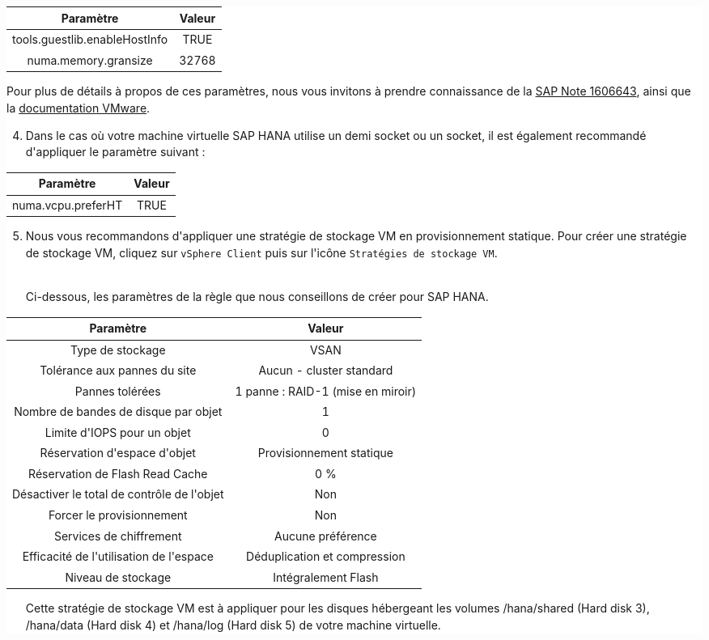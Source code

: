 |           Paramètre           |  Valeur |
|:-----------------------------:|:-------:|
| tools.guestlib.enableHostInfo |  TRUE   |
| numa.memory.gransize          |  32768  |

Pour plus de détails à propos de ces paramètres, nous vous invitons à prendre connaissance de la [SAP Note 1606643](https://me.sap.com/notes/1606643/E), ainsi que la [documentation VMware](https://core.vmware.com/resource/sap-hana-vmware-vsphere-best-practices-and-reference-architecture-guide).

<ol start="4"><li>
Dans le cas où votre machine virtuelle SAP HANA utilise un demi socket ou un socket, il est également recommandé d'appliquer le paramètre suivant :
</li></ol>

|      Paramètre     |  Valeur |
|:------------------:|:-------:|
| numa.vcpu.preferHT |  TRUE   |

<ol start="5"><li>
Nous vous recommandons d'appliquer une stratégie de stockage VM en provisionnement statique. Pour créer une stratégie de stockage VM, cliquez sur <code class="action">vSphere Client</code> puis sur l'icône <code class="action">Stratégies de stockage VM</code>.<br><br>

Ci-dessous, les paramètres de la règle que nous conseillons de créer pour SAP HANA.
</li></ol>

|                  Paramètre                 |               Valeur              |
|:------------------------------------------:|:---------------------------------:|
| Type de stockage                           | VSAN                              |
| Tolérance aux pannes du site               | Aucun - cluster standard          |
| Pannes tolérées                            | 1 panne : RAID-1 (mise en miroir) |
| Nombre de bandes de disque par objet       | 1                                 |
| Limite d'IOPS pour un objet                | 0                                 |
| Réservation d'espace d'objet               | Provisionnement statique          |
| Réservation de Flash Read Cache            | 0 %                               |
| Désactiver le total de contrôle de l'objet | Non                               |
| Forcer le provisionnement                  | Non                               |
| Services de chiffrement                    | Aucune préférence                 |
| Efficacité de l'utilisation de l'espace    | Déduplication et compression      |
| Niveau de stockage                         | Intégralement Flash               |

<ul>
Cette stratégie de stockage VM est à appliquer pour les disques hébergeant les volumes /hana/shared (Hard disk 3),<br>
/hana/data (Hard disk 4) et /hana/log (Hard disk 5) de votre machine virtuelle.
</ul>
